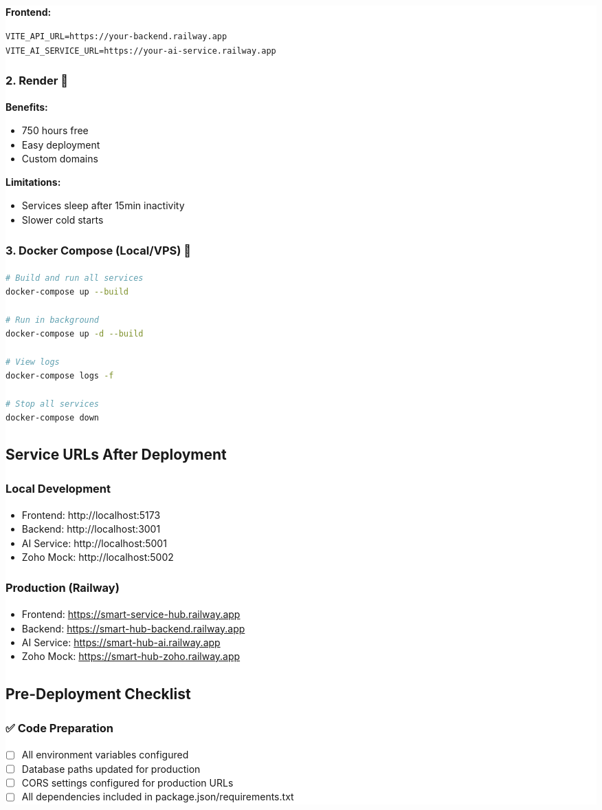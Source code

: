 **Frontend:**
```
VITE_API_URL=https://your-backend.railway.app
VITE_AI_SERVICE_URL=https://your-ai-service.railway.app
```

### 2. Render 🎨

**Benefits:**
- 750 hours free
- Easy deployment
- Custom domains

**Limitations:**
- Services sleep after 15min inactivity
- Slower cold starts

### 3. Docker Compose (Local/VPS) 🐳

```bash
# Build and run all services
docker-compose up --build

# Run in background
docker-compose up -d --build

# View logs
docker-compose logs -f

# Stop all services
docker-compose down
```

## Service URLs After Deployment

### Local Development
- Frontend: http://localhost:5173
- Backend: http://localhost:3001
- AI Service: http://localhost:5001
- Zoho Mock: http://localhost:5002

### Production (Railway)
- Frontend: https://smart-service-hub.railway.app
- Backend: https://smart-hub-backend.railway.app
- AI Service: https://smart-hub-ai.railway.app
- Zoho Mock: https://smart-hub-zoho.railway.app

## Pre-Deployment Checklist

### ✅ Code Preparation
- [ ] All environment variables configured
- [ ] Database paths updated for production
- [ ] CORS settings configured for production URLs
- [ ] All dependencies included in package.json/requirements.txt
